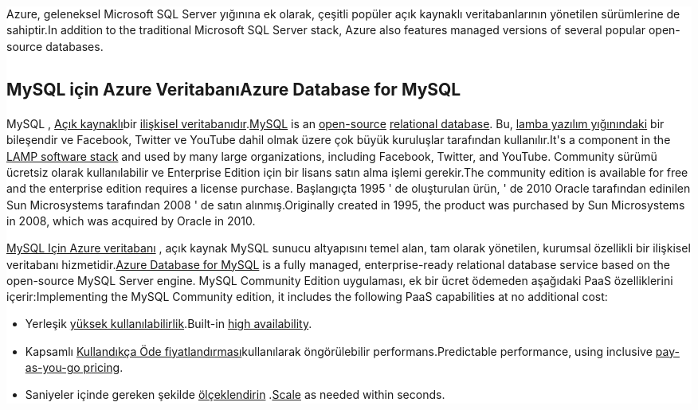 <span data-ttu-id="dbeaa-152">Azure, geleneksel Microsoft SQL Server yığınına ek olarak, çeşitli popüler açık kaynaklı veritabanlarının yönetilen sürümlerine de sahiptir.</span><span class="sxs-lookup"><span data-stu-id="dbeaa-152">In addition to the traditional Microsoft SQL Server stack, Azure also features managed versions of several popular open-source databases.</span></span>

## <a name="azure-database-for-mysql"></a><span data-ttu-id="dbeaa-153">MySQL için Azure Veritabanı</span><span class="sxs-lookup"><span data-stu-id="dbeaa-153">Azure Database for MySQL</span></span>

<span data-ttu-id="dbeaa-154">[](https://en.wikipedia.org/wiki/MySQL)MySQL , [Açık kaynaklı](https://en.wikipedia.org/wiki/Open-source_software)bir [ilişkisel veritabanıdır](https://en.wikipedia.org/wiki/Relational_database_management_system).</span><span class="sxs-lookup"><span data-stu-id="dbeaa-154">[MySQL](https://en.wikipedia.org/wiki/MySQL) is an [open-source](https://en.wikipedia.org/wiki/Open-source_software) [relational database](https://en.wikipedia.org/wiki/Relational_database_management_system).</span></span> <span data-ttu-id="dbeaa-155">Bu, [lamba yazılım yığınındaki](https://en.wikipedia.org/wiki/LAMP_(software_bundle)) bir bileşendir ve Facebook, Twitter ve YouTube dahil olmak üzere çok büyük kuruluşlar tarafından kullanılır.</span><span class="sxs-lookup"><span data-stu-id="dbeaa-155">It's a component in the [LAMP software stack](https://en.wikipedia.org/wiki/LAMP_(software_bundle)) and used by many large organizations, including Facebook, Twitter, and YouTube.</span></span> <span data-ttu-id="dbeaa-156">Community sürümü ücretsiz olarak kullanılabilir ve Enterprise Edition için bir lisans satın alma işlemi gerekir.</span><span class="sxs-lookup"><span data-stu-id="dbeaa-156">The community edition is available for free and the enterprise edition requires a license purchase.</span></span> <span data-ttu-id="dbeaa-157">Başlangıçta 1995 ' de oluşturulan ürün, ' de 2010 Oracle tarafından edinilen Sun Microsystems tarafından 2008 ' de satın alınmış.</span><span class="sxs-lookup"><span data-stu-id="dbeaa-157">Originally created in 1995, the product was purchased by Sun Microsystems in 2008, which was acquired by Oracle in 2010.</span></span>

<span data-ttu-id="dbeaa-158">[MySQL Için Azure veritabanı](https://azure.microsoft.com/services/mysql/) , açık kaynak MySQL sunucu altyapısını temel alan, tam olarak yönetilen, kurumsal özellikli bir ilişkisel veritabanı hizmetidir.</span><span class="sxs-lookup"><span data-stu-id="dbeaa-158">[Azure Database for MySQL](https://azure.microsoft.com/services/mysql/) is a fully managed, enterprise-ready relational database service based on the open-source MySQL Server engine.</span></span> <span data-ttu-id="dbeaa-159">MySQL Community Edition uygulaması, ek bir ücret ödemeden aşağıdaki PaaS özelliklerini içerir:</span><span class="sxs-lookup"><span data-stu-id="dbeaa-159">Implementing the MySQL Community edition, it includes the following PaaS capabilities at no additional cost:</span></span>

- <span data-ttu-id="dbeaa-160">Yerleşik [yüksek kullanılabilirlik](https://docs.microsoft.com/azure/mysql/concepts-high-availability).</span><span class="sxs-lookup"><span data-stu-id="dbeaa-160">Built-in [high availability](https://docs.microsoft.com/azure/mysql/concepts-high-availability).</span></span>

- <span data-ttu-id="dbeaa-161">Kapsamlı [Kullandıkça Öde fiyatlandırması](https://docs.microsoft.com/azure/mysql/concepts-pricing-tiers)kullanılarak öngörülebilir performans.</span><span class="sxs-lookup"><span data-stu-id="dbeaa-161">Predictable performance, using inclusive [pay-as-you-go pricing](https://docs.microsoft.com/azure/mysql/concepts-pricing-tiers).</span></span> 

- <span data-ttu-id="dbeaa-162">Saniyeler içinde gereken şekilde [ölçeklendirin](https://docs.microsoft.com/azure/mysql/concepts-high-availability) .</span><span class="sxs-lookup"><span data-stu-id="dbeaa-162">[Scale](https://docs.microsoft.com/azure/mysql/concepts-high-availability) as needed within seconds.</span></span>
